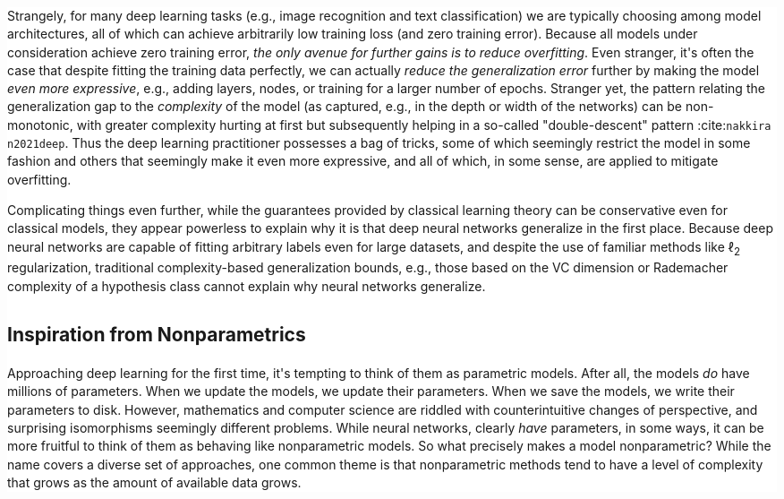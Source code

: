 Strangely, for many deep learning tasks
(e.g., image recognition and text classification)
we are typically choosing among model architectures,
all of which can achieve arbitrarily low training loss
(and zero training error).
Because all models under consideration achieve zero training error,
*the only avenue for further gains is to reduce overfitting*.
Even stranger, it's often the case that
despite fitting the training data perfectly,
we can actually *reduce the generalization error*
further by making the model *even more expressive*,
e.g., adding layers, nodes, or training
for a larger number of epochs.
Stranger yet, the pattern relating the generalization gap
to the *complexity* of the model (as captured, e.g.,
in the depth or width of the networks)
can be non-monotonic,
with greater complexity hurting at first
but subsequently helping in a so-called "double-descent" pattern
:cite:`nakkiran2021deep`.
Thus the deep learning practitioner possesses a bag of tricks,
some of which seemingly restrict the model in some fashion
and others that seemingly make it even more expressive,
and all of which, in some sense, are applied to mitigate overfitting.

Complicating things even further,
while the guarantees provided by classical learning theory
can be conservative even for classical models,
they appear powerless to explain why it is
that deep neural networks generalize in the first place.
Because deep neural networks are capable of fitting
arbitrary labels even for large datasets,
and despite the use of familiar methods like $\ell_2$ regularization,
traditional complexity-based generalization bounds,
e.g., those based on the VC dimension
or Rademacher complexity of a hypothesis class
cannot explain why neural networks generalize.

## Inspiration from Nonparametrics

Approaching deep learning for the first time,
it's tempting to think of them as parametric models.
After all, the models *do* have millions of parameters.
When we update the models, we update their parameters.
When we save the models, we write their parameters to disk.
However, mathematics and computer science are riddled
with counterintuitive changes of perspective,
and surprising isomorphisms seemingly different problems.
While neural networks, clearly *have* parameters,
in some ways, it can be more fruitful
to think of them as behaving like nonparametric models.
So what precisely makes a model nonparametric?
While the name covers a diverse set of approaches,
one common theme is that nonparametric methods
tend to have a level of complexity that grows
as the amount of available data grows.
